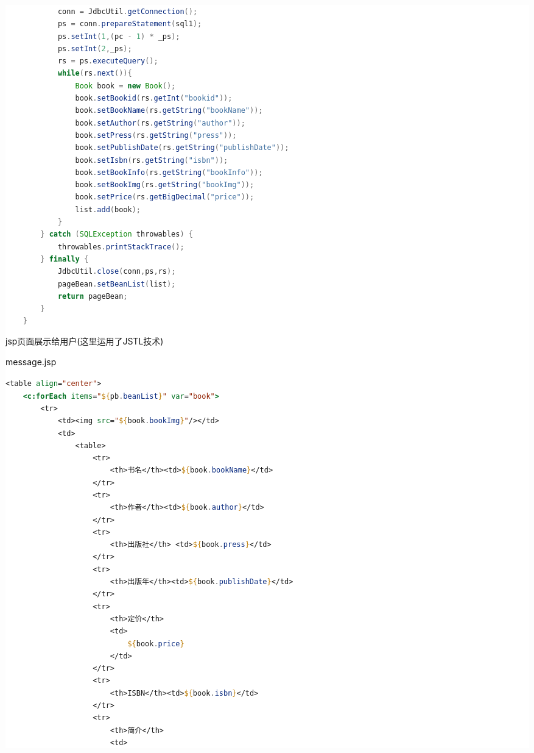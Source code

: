 ```java
            conn = JdbcUtil.getConnection();
            ps = conn.prepareStatement(sql1);
            ps.setInt(1,(pc - 1) * _ps);
            ps.setInt(2,_ps);
            rs = ps.executeQuery();
            while(rs.next()){
                Book book = new Book();
                book.setBookid(rs.getInt("bookid"));
                book.setBookName(rs.getString("bookName"));
                book.setAuthor(rs.getString("author"));
                book.setPress(rs.getString("press"));
                book.setPublishDate(rs.getString("publishDate"));
                book.setIsbn(rs.getString("isbn"));
                book.setBookInfo(rs.getString("bookInfo"));
                book.setBookImg(rs.getString("bookImg"));
                book.setPrice(rs.getBigDecimal("price"));
                list.add(book);
            }
        } catch (SQLException throwables) {
            throwables.printStackTrace();
        } finally {
            JdbcUtil.close(conn,ps,rs);
            pageBean.setBeanList(list);
            return pageBean;
        }
    }
```



jsp页面展示给用户(这里运用了JSTL技术) 

message.jsp

```jsp
<table align="center">
    <c:forEach items="${pb.beanList}" var="book">
        <tr>
            <td><img src="${book.bookImg}"/></td>
            <td>
                <table>
                    <tr>
                        <th>书名</th><td>${book.bookName}</td>
                    </tr>
                    <tr>
                        <th>作者</th><td>${book.author}</td>
                    </tr>
                    <tr>
                        <th>出版社</th> <td>${book.press}</td>
                    </tr>
                    <tr>
                        <th>出版年</th><td>${book.publishDate}</td>
                    </tr>
                    <tr>
                        <th>定价</th>
                        <td>
                            ${book.price}
                        </td>
                    </tr>
                    <tr>
                        <th>ISBN</th><td>${book.isbn}</td>
                    </tr>
                    <tr>
                        <th>简介</th>
                        <td>
```